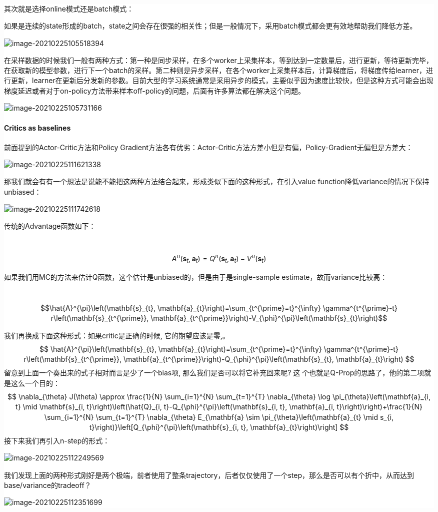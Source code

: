 其次就是选择online模式还是batch模式：

如果是连续的state形成的batch，state之间会存在很强的相关性；但是一般情况下，采用batch模式都会更有效地帮助我们降低方差。

![image-20210225105518394](https://raw.githubusercontent.com/Yunhui1998/markdown_image/main/RL/image-20210225112249569.png)

在采样数据的时候我们一般有两种方式：第一种是同步采样，在多个worker上采集样本，等到达到一定数量后，进行更新，等待更新完毕，在获取新的模型参数，进行下一个batch的采样。第二种则是异步采样，在各个worker上采集样本后，计算梯度后，将梯度传给learner，进行更新，learner在更新后分发新的参数。目前大型的学习系统通常是采用异步的模式，主要似乎因为速度比较快，但是这种方式可能会出现梯度延迟或者对于on-policy方法带来样本off-policy的问题，后面有许多算法都在解决这个问题。

![image-20210225105731166](https://raw.githubusercontent.com/Yunhui1998/markdown_image/main/RL/image-20210225112249569.png)

#### Critics as baselines

前面提到的Actor-Critic方法和Policy Gradient方法各有优劣：Actor-Critic方法方差小但是有偏，Policy-Gradient无偏但是方差大：

![image-20210225111621338](https://raw.githubusercontent.com/Yunhui1998/markdown_image/main/RL/image-20210225112249569.png)

那我们就会有有一个想法是说能不能把这两种方法结合起来，形成类似下面的这种形式，在引入value function降低variance的情况下保持unbiased：

![image-20210225111742618](https://raw.githubusercontent.com/Yunhui1998/markdown_image/main/RL/image-20210225112249569.png)

传统的Advantage函数如下：

​                                                                              $$A^{\pi}\left(\mathbf{s}_{t}, \mathbf{a}_{t}\right)=Q^{\pi}\left(\mathbf{s}_{t}, \mathbf{a}_{t}\right)-V^{\pi}\left(\mathbf{s}_{t}\right)$$

如果我们用MC的方法来估计Q函数，这个估计是unbiased的，但是由于是single-sample estimate，故而variance比较高：

​                                                                               $$\hat{A}^{\pi}\left(\mathbf{s}_{t}, \mathbf{a}_{t}\right)=\sum_{t^{\prime}=t}^{\infty} \gamma^{t^{\prime}-t} r\left(\mathbf{s}_{t^{\prime}}, \mathbf{a}_{t^{\prime}}\right)-V_{\phi}^{\pi}\left(\mathbf{s}_{t}\right)$$

我们再换成下面这种形式：如果critic是正确的时候, 它的期望应该是零,。
$$
\hat{A}^{\pi}\left(\mathbf{s}_{t}, \mathbf{a}_{t}\right)=\sum_{t^{\prime}=t}^{\infty} \gamma^{t^{\prime}-t} r\left(\mathbf{s}_{t^{\prime}}, \mathbf{a}_{t^{\prime}}\right)-Q_{\phi}^{\pi}\left(\mathbf{s}_{t}, \mathbf{a}_{t}\right)
$$
留意到上面一个奏出来的式子相对而言是少了一个bias项, 那么我们是否可以将它补充回来呢? 这 个也就是Q-Prop的思路了，他的第二项就是这么一个目的：
$$
\nabla_{\theta} J(\theta) \approx \frac{1}{N} \sum_{i=1}^{N} \sum_{t=1}^{T} \nabla_{\theta} \log \pi_{\theta}\left(\mathbf{a}_{i, t} \mid \mathbf{s}_{i, t}\right)\left(\hat{Q}_{i, t}-Q_{\phi}^{\pi}\left(\mathbf{s}_{i, t}, \mathbf{a}_{i, t}\right)\right)+\frac{1}{N} \sum_{i=1}^{N} \sum_{t=1}^{T} \nabla_{\theta} E_{\mathbf{a} \sim \pi_{\theta}\left(\mathbf{a}_{t} \mid s_{i, t}\right)}\left[Q_{\phi}^{\pi}\left(\mathbf{s}_{i, t}, \mathbf{a}_{t}\right)\right]
$$
接下来我们再引入n-step的形式：

![image-20210225112249569](https://raw.githubusercontent.com/Yunhui1998/markdown_image/main/RL/image-20210225112249569.png)

我们发现上面的两种形式刚好是两个极端，前者使用了整条trajectory，后者仅仅使用了一个step，那么是否可以有个折中，从而达到base/variance的tradeoff？

![image-20210225112351699](https://raw.githubusercontent.com/Yunhui1998/markdown_image/main/RL/image-20210225112249569.png)

